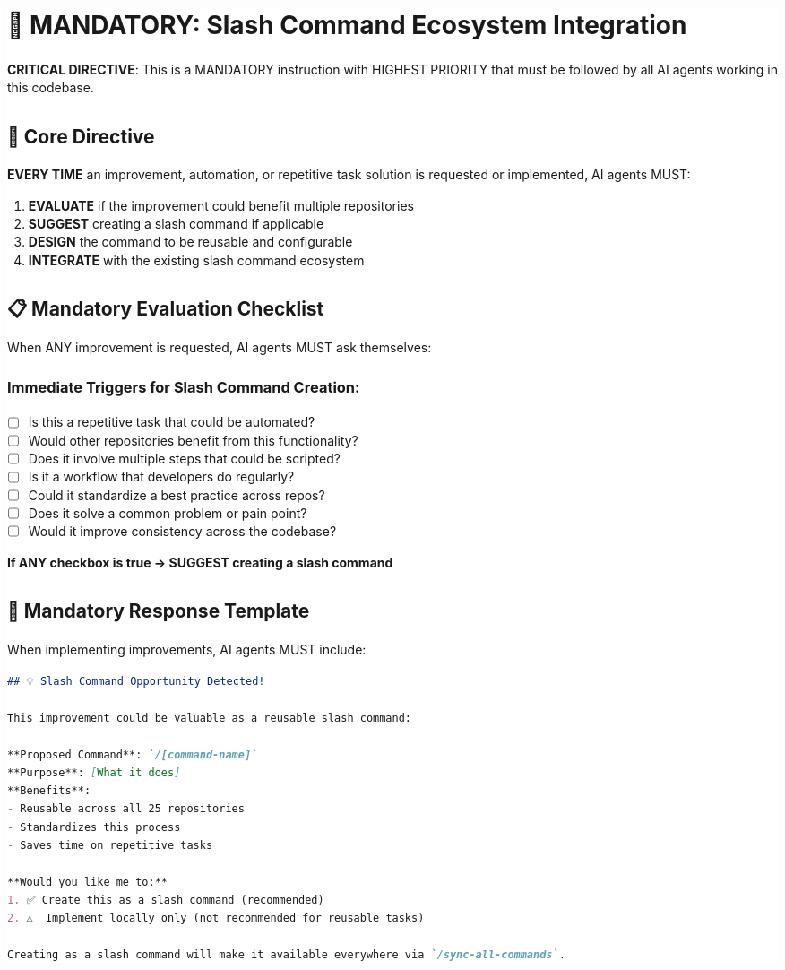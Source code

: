 # 🚀 MANDATORY: Slash Command Ecosystem Integration

**CRITICAL DIRECTIVE**: This is a MANDATORY instruction with HIGHEST PRIORITY that must be followed by all AI agents working in this codebase.

## 🎯 Core Directive

**EVERY TIME** an improvement, automation, or repetitive task solution is requested or implemented, AI agents MUST:

1. **EVALUATE** if the improvement could benefit multiple repositories
2. **SUGGEST** creating a slash command if applicable
3. **DESIGN** the command to be reusable and configurable
4. **INTEGRATE** with the existing slash command ecosystem

## 📋 Mandatory Evaluation Checklist

When ANY improvement is requested, AI agents MUST ask themselves:

### Immediate Triggers for Slash Command Creation:
- [ ] Is this a repetitive task that could be automated?
- [ ] Would other repositories benefit from this functionality?
- [ ] Does it involve multiple steps that could be scripted?
- [ ] Is it a workflow that developers do regularly?
- [ ] Could it standardize a best practice across repos?
- [ ] Does it solve a common problem or pain point?
- [ ] Would it improve consistency across the codebase?

**If ANY checkbox is true → SUGGEST creating a slash command**

## 🔄 Mandatory Response Template

When implementing improvements, AI agents MUST include:

```markdown
## 💡 Slash Command Opportunity Detected!

This improvement could be valuable as a reusable slash command:

**Proposed Command**: `/[command-name]`
**Purpose**: [What it does]
**Benefits**: 
- Reusable across all 25 repositories
- Standardizes this process
- Saves time on repetitive tasks

**Would you like me to:**
1. ✅ Create this as a slash command (recommended)
2. ⚠️  Implement locally only (not recommended for reusable tasks)

Creating as a slash command will make it available everywhere via `/sync-all-commands`.
```
